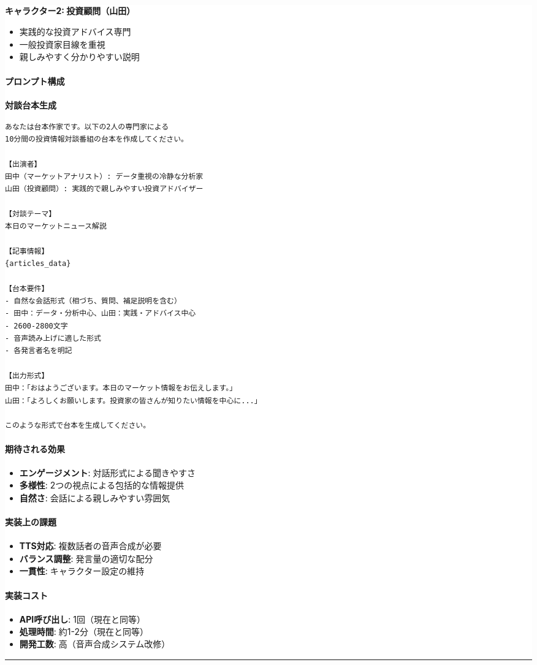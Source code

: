 **キャラクター2: 投資顧問（山田）**
- 実践的な投資アドバイス専門
- 一般投資家目線を重視
- 親しみやすく分かりやすい説明

#### プロンプト構成

**対談台本生成**
```prompt
あなたは台本作家です。以下の2人の専門家による
10分間の投資情報対談番組の台本を作成してください。

【出演者】
田中（マーケットアナリスト）: データ重視の冷静な分析家
山田（投資顧問）: 実践的で親しみやすい投資アドバイザー

【対談テーマ】
本日のマーケットニュース解説

【記事情報】
{articles_data}

【台本要件】
- 自然な会話形式（相づち、質問、補足説明を含む）
- 田中：データ・分析中心、山田：実践・アドバイス中心
- 2600-2800文字
- 音声読み上げに適した形式
- 各発言者名を明記

【出力形式】
田中：「おはようございます。本日のマーケット情報をお伝えします。」
山田：「よろしくお願いします。投資家の皆さんが知りたい情報を中心に...」

このような形式で台本を生成してください。
```

#### 期待される効果
- **エンゲージメント**: 対話形式による聞きやすさ
- **多様性**: 2つの視点による包括的な情報提供
- **自然さ**: 会話による親しみやすい雰囲気

#### 実装上の課題
- **TTS対応**: 複数話者の音声合成が必要
- **バランス調整**: 発言量の適切な配分
- **一貫性**: キャラクター設定の維持

#### 実装コスト
- **API呼び出し**: 1回（現在と同等）
- **処理時間**: 約1-2分（現在と同等）
- **開発工数**: 高（音声合成システム改修）

---
